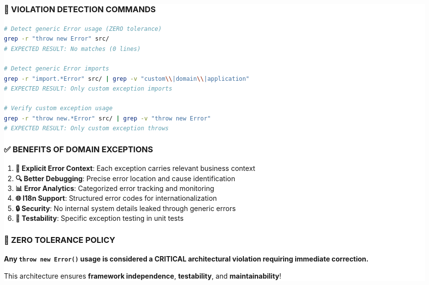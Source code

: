 ### 🚨 VIOLATION DETECTION COMMANDS

```bash
# Detect generic Error usage (ZERO tolerance)
grep -r "throw new Error" src/
# EXPECTED RESULT: No matches (0 lines)

# Detect generic Error imports
grep -r "import.*Error" src/ | grep -v "custom\\|domain\\|application"
# EXPECTED RESULT: Only custom exception imports

# Verify custom exception usage
grep -r "throw new.*Error" src/ | grep -v "throw new Error"
# EXPECTED RESULT: Only custom exception throws
```

### ✅ BENEFITS OF DOMAIN EXCEPTIONS

1. **🎯 Explicit Error Context**: Each exception carries relevant business context
2. **🔍 Better Debugging**: Precise error location and cause identification
3. **📊 Error Analytics**: Categorized error tracking and monitoring
4. **🌐 I18n Support**: Structured error codes for internationalization
5. **🔒 Security**: No internal system details leaked through generic errors
6. **🧪 Testability**: Specific exception testing in unit tests

### 🚫 ZERO TOLERANCE POLICY

**Any `throw new Error()` usage is considered a CRITICAL architectural violation requiring immediate correction.**

This architecture ensures **framework independence**, **testability**, and **maintainability**!

